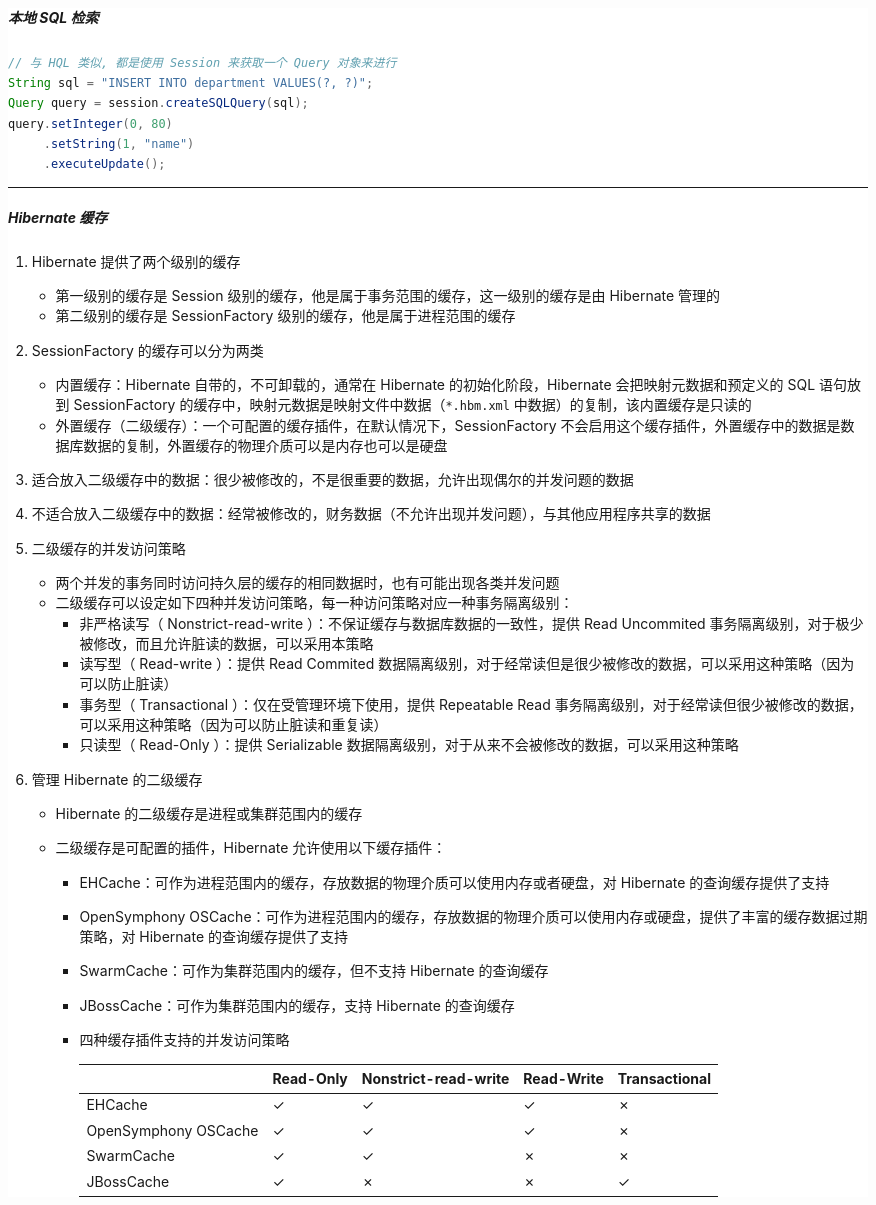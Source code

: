 
##### 本地 SQL 检索

```Java
// 与 HQL 类似, 都是使用 Session 来获取一个 Query 对象来进行
String sql = "INSERT INTO department VALUES(?, ?)";
Query query = session.createSQLQuery(sql);
query.setInteger(0, 80)
     .setString(1, "name")
     .executeUpdate();
```

----

##### Hibernate 缓存

1. Hibernate 提供了两个级别的缓存

    - 第一级别的缓存是 Session 级别的缓存，他是属于事务范围的缓存，这一级别的缓存是由 Hibernate 管理的
    - 第二级别的缓存是 SessionFactory 级别的缓存，他是属于进程范围的缓存

2. SessionFactory 的缓存可以分为两类

    - 内置缓存：Hibernate 自带的，不可卸载的，通常在 Hibernate 的初始化阶段，Hibernate 会把映射元数据和预定义的 SQL 语句放到 SessionFactory 的缓存中，映射元数据是映射文件中数据（`*.hbm.xml` 中数据）的复制，该内置缓存是只读的
    - 外置缓存（二级缓存）：一个可配置的缓存插件，在默认情况下，SessionFactory 不会启用这个缓存插件，外置缓存中的数据是数据库数据的复制，外置缓存的物理介质可以是内存也可以是硬盘

3. 适合放入二级缓存中的数据：很少被修改的，不是很重要的数据，允许出现偶尔的并发问题的数据

4. 不适合放入二级缓存中的数据：经常被修改的，财务数据（不允许出现并发问题），与其他应用程序共享的数据

5. 二级缓存的并发访问策略

    - 两个并发的事务同时访问持久层的缓存的相同数据时，也有可能出现各类并发问题
    - 二级缓存可以设定如下四种并发访问策略，每一种访问策略对应一种事务隔离级别：
        - 非严格读写（ Nonstrict-read-write ）：不保证缓存与数据库数据的一致性，提供 Read Uncommited 事务隔离级别，对于极少被修改，而且允许脏读的数据，可以采用本策略
        - 读写型（ Read-write ）：提供 Read Commited 数据隔离级别，对于经常读但是很少被修改的数据，可以采用这种策略（因为可以防止脏读）
        - 事务型（ Transactional ）：仅在受管理环境下使用，提供 Repeatable Read 事务隔离级别，对于经常读但很少被修改的数据，可以采用这种策略（因为可以防止脏读和重复读）
        - 只读型（ Read-Only ）：提供 Serializable 数据隔离级别，对于从来不会被修改的数据，可以采用这种策略

6. 管理 Hibernate 的二级缓存

    - Hibernate 的二级缓存是进程或集群范围内的缓存

    - 二级缓存是可配置的插件，Hibernate 允许使用以下缓存插件：

        - EHCache：可作为进程范围内的缓存，存放数据的物理介质可以使用内存或者硬盘，对 Hibernate 的查询缓存提供了支持

        - OpenSymphony OSCache：可作为进程范围内的缓存，存放数据的物理介质可以使用内存或硬盘，提供了丰富的缓存数据过期策略，对 Hibernate 的查询缓存提供了支持

        - SwarmCache：可作为集群范围内的缓存，但不支持 Hibernate 的查询缓存

        - JBossCache：可作为集群范围内的缓存，支持 Hibernate 的查询缓存

        - 四种缓存插件支持的并发访问策略

            |                      | Read-Only | Nonstrict-read-write | Read-Write | Transactional |
            | -------------------- | --------- | -------------------- | ---------- | ------------- |
            | EHCache              | ✓         | ✓                    | ✓          | ✗             |
            | OpenSymphony OSCache | ✓         | ✓                    | ✓          | ✗             |
            | SwarmCache           | ✓         | ✓                    | ✗          | ✗             |
            | JBossCache           | ✓         | ✗                    | ✗          | ✓             |
